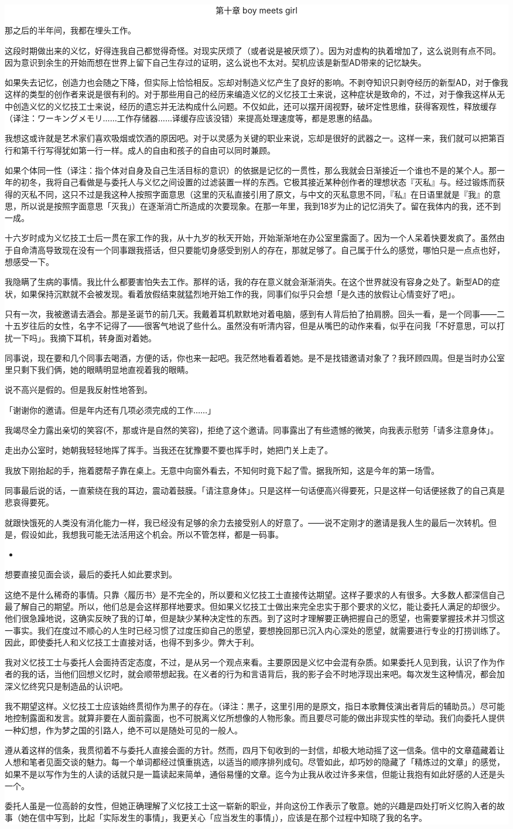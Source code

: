 <p align="center">第十章 boy meets girl</p>

那之后的半年间，我都在埋头工作。

这段时期做出来的义忆，好得连我自己都觉得奇怪。对现实厌烦了（或者说是被厌烦了）。因为对虚构的执着增加了，这么说则有点不同。因为意识到余生的开始而想在世界上留下自己生存过的证明，这么说也不太对。契机应该是新型AD带来的记忆缺失。

如果失去记忆，创造力也会随之下降，但实际上恰恰相反。忘却对制造义忆产生了良好的影响。不剥夺知识只剥夺经历的新型AD，对于像我这样的类型的创作者来说是很有利的。对于那些用自己的经历来编造义忆的义忆技工士来说，这种症状是致命的，不过，对于像我这样从无中创造义忆的义忆技工士来说，经历的遗忘并无法构成什么问题。不仅如此，还可以摆开阔视野，破坏定性思维，获得客观性，释放缓存（译注：ワーキングメモリ……工作存储器……译缓存应该没错）来提高处理速度等，都是恩惠的结晶。

我想这或许就是艺术家们喜欢吸烟或饮酒的原因吧。对于以灵感为关键的职业来说，忘却是很好的武器之一。这样一来，我们就可以把第百行和第千行写得犹如第一行一样。成人的自由和孩子的自由可以同时兼顾。

如果个体同一性（译注：指个体对自身及自己生活目标的意识）的依据是记忆的一贯性，那么我就会日渐接近一个谁也不是的某个人。那一年的初冬，我将自己看做是与委托人与义忆之间设置的过滤装置一样的东西。它极其接近某种创作者的理想状态『灭私』与。经过锻炼而获得的灭私不同，这只不过是我这种人按照字面意思（这里的灭私直接引用了原文，与中文的灭私意思不同，『私』在日语里就是『我』的意思，所以说是按照字面意思「灭我」）在逐渐消亡所造成的次要现象。在那一年里，我到18岁为止的记忆消失了。留在我体内的我，还不到一成。

十六岁时成为义忆技工士后一贯在家工作的我，从十九岁的秋天开始，开始渐渐地在办公室里露面了。因为一个人呆着快要发疯了。虽然由于自命清高导致现在没有一个同事跟我搭话，但只要能切身感受到别人的存在，那就足够了。自己属于什么的感觉，哪怕只是一点点也好，想感受一下。

我隐瞒了生病的事情。我比什么都要害怕失去工作。那样的话，我的存在意义就会渐渐消失。在这个世界就没有容身之处了。新型AD的症状，如果保持沉默就不会被发现。看着放假结束就猛烈地开始工作的我，同事们似乎只会想「是久违的放假让心情变好了吧」。

只有一次，我被邀请去酒会。那是圣诞节的前几天。我戴着耳机默默地对着电脑，感到有人背后拍了拍肩膀。回头一看，是一个同事——二十五岁往后的女性，名字不记得了——很客气地说了些什么。虽然没有听清内容，但是从嘴巴的动作来看，似乎在问我「不好意思，可以打扰一下吗」。我摘下耳机，转身面对着她。

同事说，现在要和几个同事去喝酒，方便的话，你也来一起吧。我茫然地看着着她。是不是找错邀请对象了？我环顾四周。但是当时办公室里只剩下我们俩，她的眼睛明显地直视着我的眼睛。

说不高兴是假的。但是我反射性地答到。

「谢谢你的邀请。但是年内还有几项必须完成的工作……」

我竭尽全力露出亲切的笑容(不，那或许是自然的笑容)，拒绝了这个邀请。同事露出了有些遗憾的微笑，向我表示慰劳「请多注意身体」。

走出办公室时，她朝我轻轻地挥了挥手。当我还在犹豫要不要也挥手时，她把门关上走了。

我放下刚抬起的手，拖着腮帮子靠在桌上。无意中向窗外看去，不知何时竟下起了雪。据我所知，这是今年的第一场雪。

同事最后说的话，一直萦绕在我的耳边，震动着鼓膜。「请注意身体」。只是这样一句话便高兴得要死，只是这样一句话便拯救了的自己真是悲哀得要死。

就跟快饿死的人类没有消化能力一样，我已经没有足够的余力去接受别人的好意了。——说不定刚才的邀请是我人生的最后一次转机。但是，假设如此，我想我可能无法活用这个机会。所以不管怎样，都是一码事。

*

想要直接见面会谈，最后的委托人如此要求到。

这绝不是什么稀奇的事情。只靠〈履历书〉是不完全的，所以要和义忆技工士直接传达期望。这样子要求的人有很多。大多数人都深信自己最了解自己的期望。所以，他们总是会这样那样地要求。但如果义忆技工士做出来完全忠实于那个要求的义忆，能让委托人满足的却很少。他们很急躁地说，这确实反映了我的订单，但是缺少某种决定性的东西。到了这时才理解要正确把握自己的愿望，也需要掌握技术并习惯这一事实。我们在度过不顺心的人生时已经习惯了过度压抑自己的愿望，要想挽回那已沉入内心深处的愿望，就需要进行专业的打捞训练了。因此，即使委托人和义忆技工士直接对话，也得不到多少。弊大于利。

我对义忆技工士与委托人会面持否定态度，不过，是从另一个观点来看。主要原因是义忆中会混有杂质。如果委托人见到我，认识了作为作者的我的话，当他们回想义忆时，就会顺带想起我。在义者的行为和言语背后，我的影子会不时地浮现出来吧。每次发生这种情况，都会加深义忆终究只是制造品的认识吧。

我不期望这样。义忆技工士应该始终贯彻作为黒子的存在。（译注：黒子，这里引用的是原文，指日本歌舞伎演出者背后的辅助员。）尽可能地控制露面和发言。就算非要在人面前露面，也不可脱离义忆所想像的人物形象。而且要尽可能的做出非现实性的举动。我们向委托人提供一种幻想，作为梦之国的引路人，绝不可以是随处可见的一般人。

遵从着这样的信条，我贯彻着不与委托人直接会面的方针。然而，四月下旬收到的一封信，却极大地动摇了这一信条。信中的文章蕴藏着让人想和笔者见面交谈的魅力。每一个单词都经过慎重挑选，以适当的顺序排列成句。尽管如此，却巧妙的隐藏了「精炼过的文章」的感觉，如果不是以写作为生的人读的话就只是一篇读起来简单，通俗易懂的文章。迄今为止我从收过许多来信，但能让我抱有如此好感的人还是头一个。

委托人虽是一位高龄的女性，但她正确理解了义忆技工士这一崭新的职业，并向这份工作表示了敬意。她的兴趣是四处打听义忆购入者的故事（她在信中写到，比起「实际发生的事情」，我更关心「应当发生的事情」），应该是在那个过程中知晓了我的名字。
